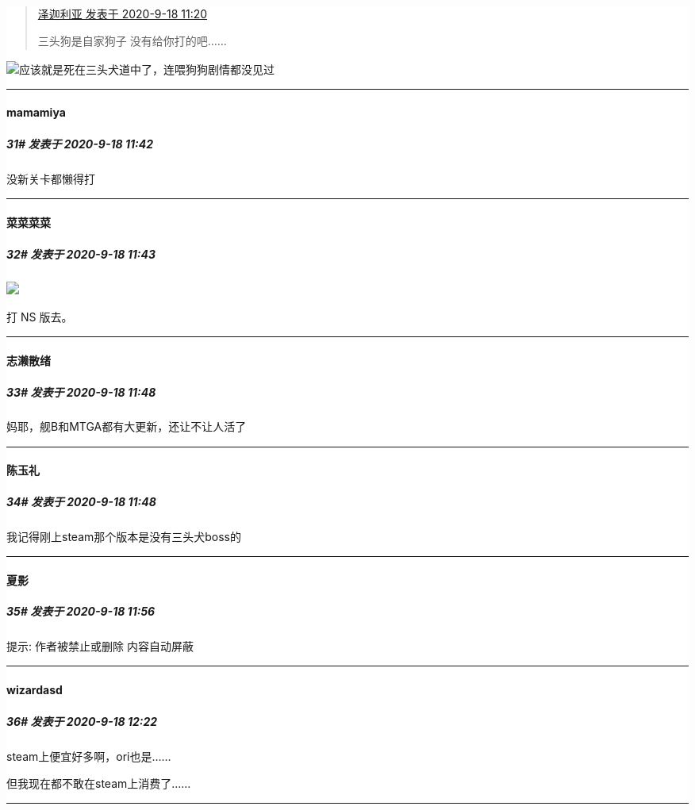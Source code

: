 <blockquote><a href="httphttps://bbs.saraba1st.com/2b/forum.php?mod=redirect&amp;goto=findpost&amp;pid=48775375&amp;ptid=1960466" target="_blank">泽迦利亚 发表于 2020-9-18 11:20</a>

三头狗是自家狗子 没有给你打的吧……</blockquote>
<img src="https://static.saraba1st.com/image/smiley/face2017/067.png" referrerpolicy="no-referrer">应该就是死在三头犬道中了，连喂狗狗剧情都没见过


*****

####  mamamiya  
##### 31#       发表于 2020-9-18 11:42

没新关卡都懒得打

*****

####  菜菜菜菜  
##### 32#       发表于 2020-9-18 11:43

<img src="https://static.saraba1st.com/image/smiley/face2017/072.png" referrerpolicy="no-referrer">

打 NS 版去。

*****

####  志濑散绪  
##### 33#       发表于 2020-9-18 11:48

妈耶，舰B和MTGA都有大更新，还让不让人活了

*****

####  陈玉礼  
##### 34#       发表于 2020-9-18 11:48

我记得刚上steam那个版本是没有三头犬boss的

*****

####  夏影  
##### 35#       发表于 2020-9-18 11:56

提示: 作者被禁止或删除 内容自动屏蔽

*****

####  wizardasd  
##### 36#       发表于 2020-9-18 12:22

steam上便宜好多啊，ori也是……

但我现在都不敢在steam上消费了……

*****
